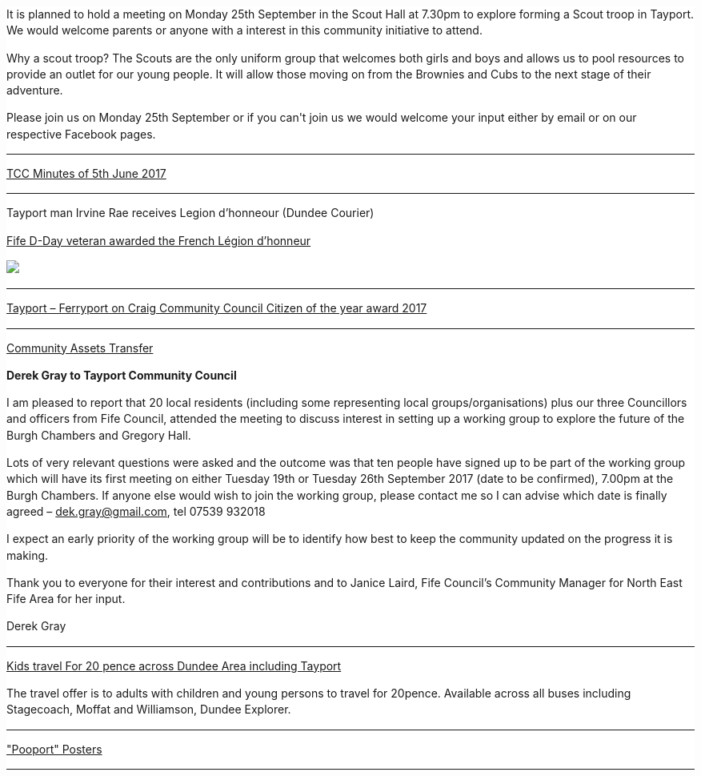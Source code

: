It is planned to hold a meeting on Monday 25th September in the Scout Hall at 7.30pm to explore forming a Scout troop in Tayport.  We would welcome parents or anyone with a interest in this community initiative to attend.

Why a scout troop?  The Scouts are the only uniform group that welcomes both girls and boys and allows us to pool resources to provide an outlet for our young people.  It will allow those moving on from the Brownies and Cubs to the next stage of their adventure.

Please join us on Monday 25th September or if you can't join us we would welcome your input either by email or on our respective Facebook pages.

---
[TCC Minutes of 5th June 2017](pdfs/20170605_TCC_Minutes.pdf)

---
Tayport man Irvine Rae receives Legion d’honneour (Dundee Courier)

<a href="https://www.thecourier.co.uk/fp/news/local/fife/464146/fife-d-day-veteran-awarded-the-french-legion-dhonneur/">Fife D-Day veteran awarded the French Légion d’honneur</a>

<img src="media/SOCIAL-Veteran-084487.jpg">

---
<a href="media/2017-citizen-of-year-nominees.jpg">Tayport – Ferryport on Craig Community Council Citizen of the year award 2017</a>

---
<a href="media/2017-burgh-gregory.jpg">Community Assets Transfer</a>

<strong>Derek Gray‎ to Tayport Community Council</strong>

I am pleased to report that 20 local residents (including some representing local groups/organisations) plus our three Councillors and officers from Fife Council, attended the meeting to discuss interest in setting up a working group to explore the future of the Burgh Chambers and Gregory Hall.

Lots of very relevant questions were asked and the outcome was that ten people have signed up to be part of the working group which will have its first meeting on either Tuesday 19th or Tuesday 26th September 2017 (date to be confirmed), 7.00pm at the Burgh Chambers. If anyone else would wish to join the working group, please contact me so I can advise which date is finally agreed – dek.gray@gmail.com, tel 07539 932018

I expect an early priority of the working group will be to identify how best to keep the community updated on the progress it is making.

Thank you to everyone for their interest and contributions and to Janice Laird, Fife Council’s Community Manager for North East Fife Area for her input.

Derek Gray

---
<a href="media/IMG_7298.jpg">Kids travel For 20 pence across Dundee Area including Tayport</a>

The travel offer is to adults with children and young persons to travel for 20pence. Available across all buses including Stagecoach, Moffat and Williamson, Dundee Explorer.

---
<a href="media/pooport2.jpg">"Pooport" Posters</a>

---